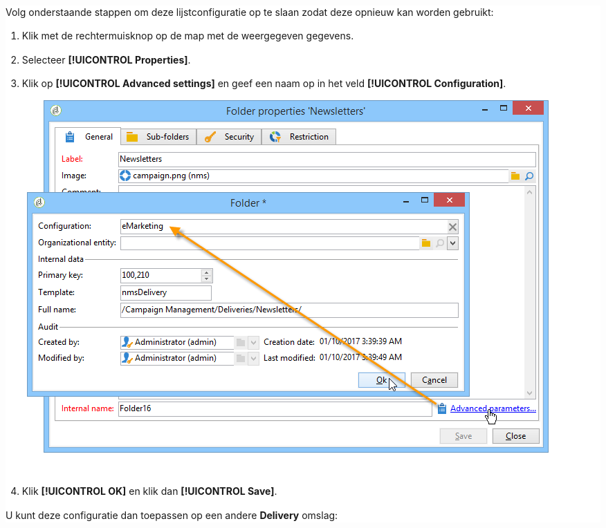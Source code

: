 Volg onderstaande stappen om deze lijstconfiguratie op te slaan zodat deze opnieuw kan worden gebruikt:

1. Klik met de rechtermuisknop op de map met de weergegeven gegevens.
1. Selecteer **[!UICONTROL Properties]**.
1. Klik op **[!UICONTROL Advanced settings]** en geef een naam op in het veld **[!UICONTROL Configuration]**.

   ![](assets/s_ncs_user_folder_save_config_2.png)

1. Klik **[!UICONTROL OK]** en klik dan **[!UICONTROL Save]**.

U kunt deze configuratie dan toepassen op een andere **Delivery** omslag:

